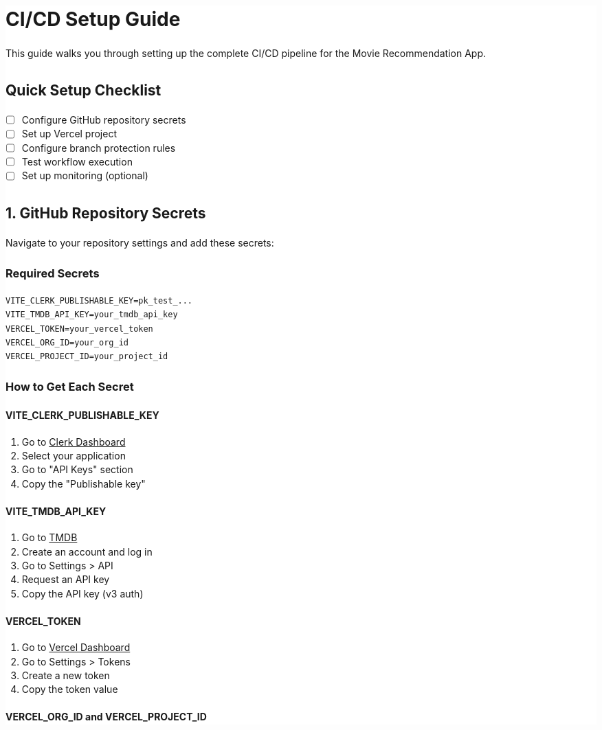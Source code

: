 # CI/CD Setup Guide

This guide walks you through setting up the complete CI/CD pipeline for the Movie Recommendation App.

## Quick Setup Checklist

- [ ] Configure GitHub repository secrets
- [ ] Set up Vercel project
- [ ] Configure branch protection rules
- [ ] Test workflow execution
- [ ] Set up monitoring (optional)

## 1. GitHub Repository Secrets

Navigate to your repository settings and add these secrets:

### Required Secrets

```
VITE_CLERK_PUBLISHABLE_KEY=pk_test_...
VITE_TMDB_API_KEY=your_tmdb_api_key
VERCEL_TOKEN=your_vercel_token
VERCEL_ORG_ID=your_org_id
VERCEL_PROJECT_ID=your_project_id
```

### How to Get Each Secret

#### VITE_CLERK_PUBLISHABLE_KEY

1. Go to [Clerk Dashboard](https://dashboard.clerk.com)
2. Select your application
3. Go to "API Keys" section
4. Copy the "Publishable key"

#### VITE_TMDB_API_KEY

1. Go to [TMDB](https://www.themoviedb.org)
2. Create an account and log in
3. Go to Settings > API
4. Request an API key
5. Copy the API key (v3 auth)

#### VERCEL_TOKEN

1. Go to [Vercel Dashboard](https://vercel.com/dashboard)
2. Go to Settings > Tokens
3. Create a new token
4. Copy the token value

#### VERCEL_ORG_ID and VERCEL_PROJECT_ID
